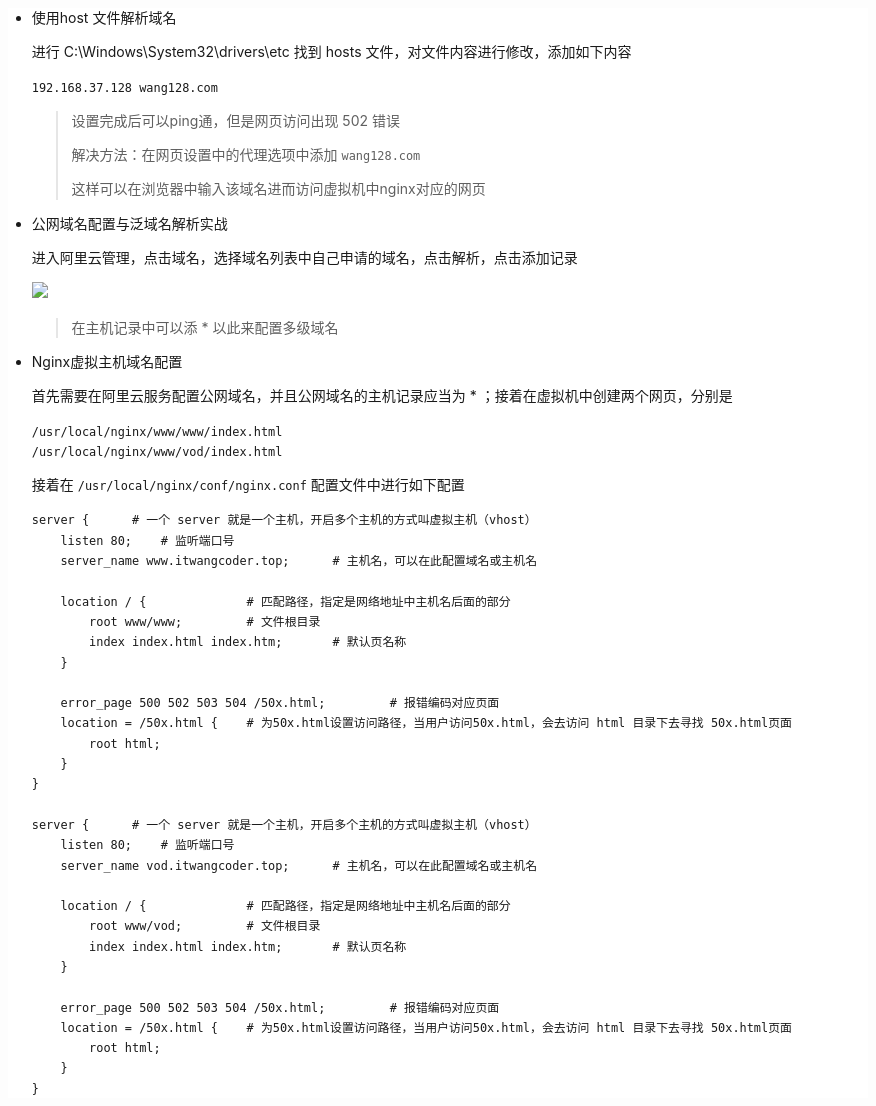 - 使用host 文件解析域名

  进行 C:\Windows\System32\drivers\etc 找到 hosts 文件，对文件内容进行修改，添加如下内容

  ```
  192.168.37.128 wang128.com
  ```

  > 设置完成后可以ping通，但是网页访问出现 502 错误
  >
  > 解决方法：在网页设置中的代理选项中添加 `wang128.com` 
  >
  > 这样可以在浏览器中输入该域名进而访问虚拟机中nginx对应的网页

- 公网域名配置与泛域名解析实战

  进入阿里云管理，点击域名，选择域名列表中自己申请的域名，点击解析，点击添加记录

  ![](Nginx学习笔记尚硅谷/核心技术篇/Nginx基本使用Nginx配置与应用场景虚拟主机公网域名配置与泛域名解析实战.png)

  > 在主机记录中可以添 * 以此来配置多级域名

- Nginx虚拟主机域名配置

  首先需要在阿里云服务配置公网域名，并且公网域名的主机记录应当为 * ；接着在虚拟机中创建两个网页，分别是

  ```
  /usr/local/nginx/www/www/index.html
  /usr/local/nginx/www/vod/index.html
  ```

  接着在 `/usr/local/nginx/conf/nginx.conf` 配置文件中进行如下配置

  ```shell
  server {		# 一个 server 就是一个主机，开启多个主机的方式叫虚拟主机（vhost）
      listen 80;  	# 监听端口号
      server_name www.itwangcoder.top;  	# 主机名，可以在此配置域名或主机名
      
      location / {  			# 匹配路径，指定是网络地址中主机名后面的部分
          root www/www;  		# 文件根目录
          index index.html index.htm;  		# 默认页名称
      }
      
      error_page 500 502 503 504 /50x.html;  		# 报错编码对应页面
      location = /50x.html {	# 为50x.html设置访问路径，当用户访问50x.html，会去访问 html 目录下去寻找 50x.html页面
          root html;
      }
  }
  
  server {		# 一个 server 就是一个主机，开启多个主机的方式叫虚拟主机（vhost）
      listen 80;  	# 监听端口号
      server_name vod.itwangcoder.top;  	# 主机名，可以在此配置域名或主机名
      
      location / {  			# 匹配路径，指定是网络地址中主机名后面的部分
          root www/vod;  		# 文件根目录
          index index.html index.htm;  		# 默认页名称
      }
      
      error_page 500 502 503 504 /50x.html;  		# 报错编码对应页面
      location = /50x.html {	# 为50x.html设置访问路径，当用户访问50x.html，会去访问 html 目录下去寻找 50x.html页面
          root html;
      }
  }
  ```
